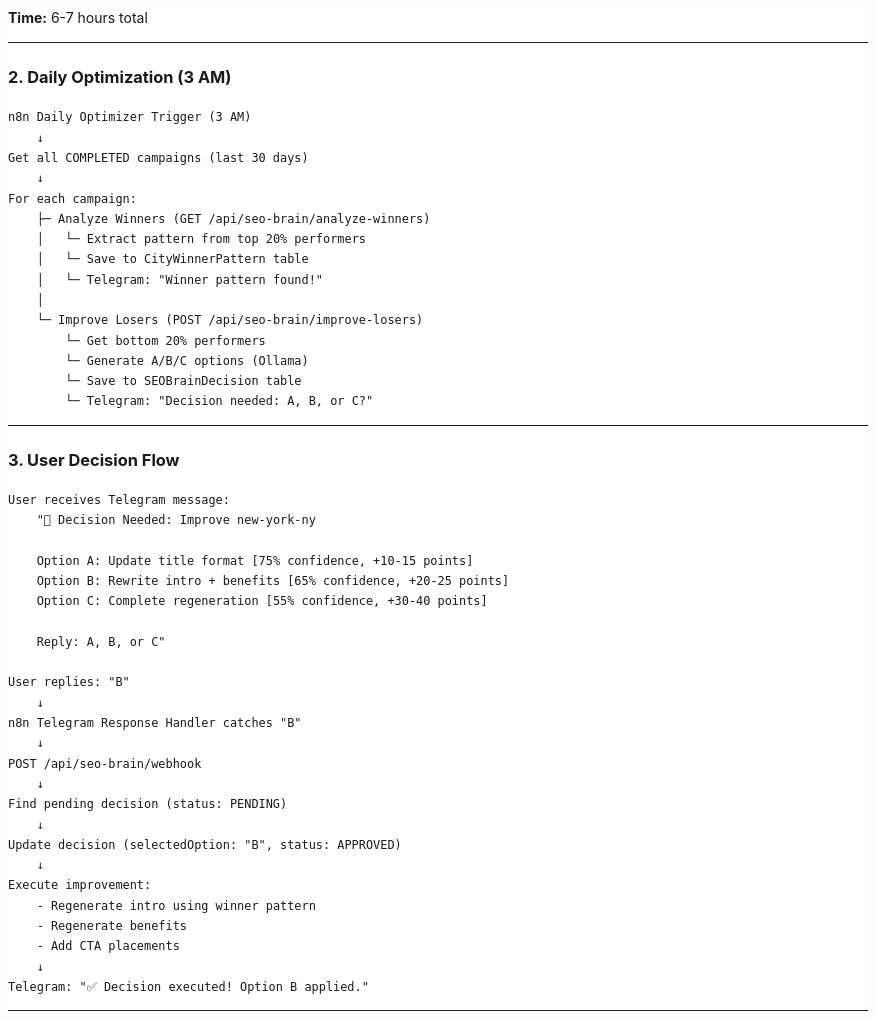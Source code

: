 **Time:** 6-7 hours total

---

### 2. Daily Optimization (3 AM)

```
n8n Daily Optimizer Trigger (3 AM)
    ↓
Get all COMPLETED campaigns (last 30 days)
    ↓
For each campaign:
    ├─ Analyze Winners (GET /api/seo-brain/analyze-winners)
    │   └─ Extract pattern from top 20% performers
    │   └─ Save to CityWinnerPattern table
    │   └─ Telegram: "Winner pattern found!"
    │
    └─ Improve Losers (POST /api/seo-brain/improve-losers)
        └─ Get bottom 20% performers
        └─ Generate A/B/C options (Ollama)
        └─ Save to SEOBrainDecision table
        └─ Telegram: "Decision needed: A, B, or C?"
```

---

### 3. User Decision Flow

```
User receives Telegram message:
    "🔧 Decision Needed: Improve new-york-ny

    Option A: Update title format [75% confidence, +10-15 points]
    Option B: Rewrite intro + benefits [65% confidence, +20-25 points]
    Option C: Complete regeneration [55% confidence, +30-40 points]

    Reply: A, B, or C"

User replies: "B"
    ↓
n8n Telegram Response Handler catches "B"
    ↓
POST /api/seo-brain/webhook
    ↓
Find pending decision (status: PENDING)
    ↓
Update decision (selectedOption: "B", status: APPROVED)
    ↓
Execute improvement:
    - Regenerate intro using winner pattern
    - Regenerate benefits
    - Add CTA placements
    ↓
Telegram: "✅ Decision executed! Option B applied."
```

---